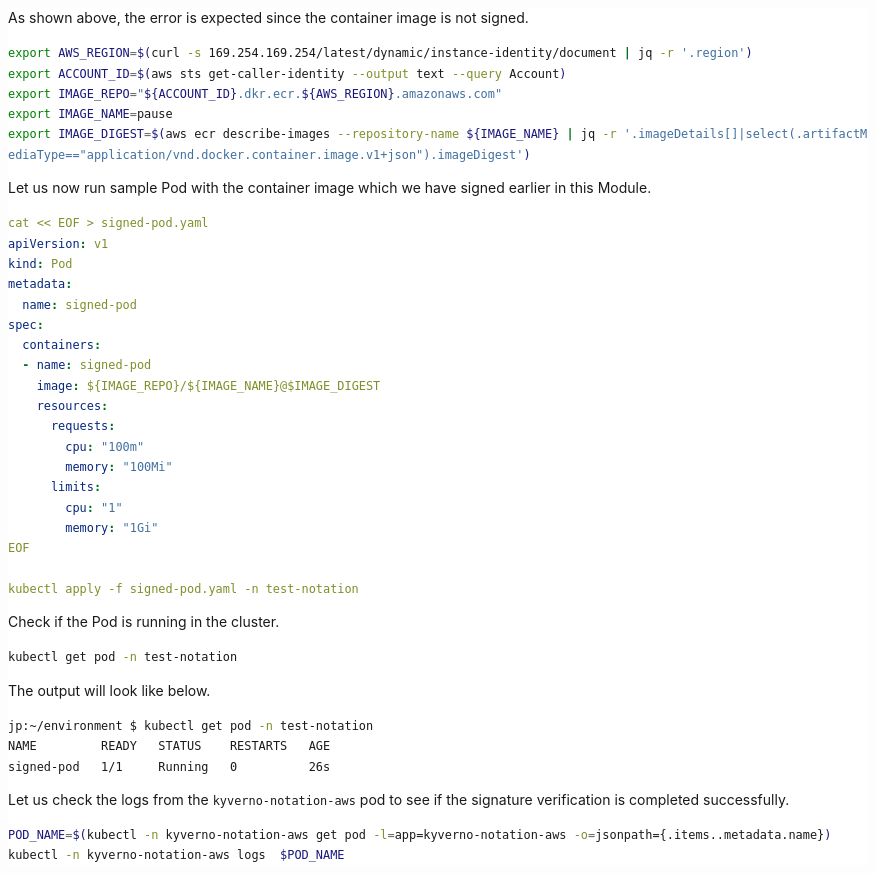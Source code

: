 As shown above, the error is expected since the container image is not signed.

```bash
export AWS_REGION=$(curl -s 169.254.169.254/latest/dynamic/instance-identity/document | jq -r '.region')
export ACCOUNT_ID=$(aws sts get-caller-identity --output text --query Account)
export IMAGE_REPO="${ACCOUNT_ID}.dkr.ecr.${AWS_REGION}.amazonaws.com"
export IMAGE_NAME=pause
export IMAGE_DIGEST=$(aws ecr describe-images --repository-name ${IMAGE_NAME} | jq -r '.imageDetails[]|select(.artifactMediaType=="application/vnd.docker.container.image.v1+json").imageDigest')
```

Let us now run sample Pod with the container image which we have signed earlier in this Module.

```yaml
cat << EOF > signed-pod.yaml
apiVersion: v1
kind: Pod
metadata:
  name: signed-pod
spec:
  containers:
  - name: signed-pod
    image: ${IMAGE_REPO}/${IMAGE_NAME}@$IMAGE_DIGEST
    resources:
      requests:
        cpu: "100m"
        memory: "100Mi"
      limits:
        cpu: "1"
        memory: "1Gi"  
EOF

kubectl apply -f signed-pod.yaml -n test-notation
```

Check if the Pod is running in the cluster.

```bash
kubectl get pod -n test-notation
```

The output will look like below.

```bash
jp:~/environment $ kubectl get pod -n test-notation
NAME         READY   STATUS    RESTARTS   AGE
signed-pod   1/1     Running   0          26s
```

Let us check the logs from the `kyverno-notation-aws` pod to see if the signature verification is completed successfully.

```bash
POD_NAME=$(kubectl -n kyverno-notation-aws get pod -l=app=kyverno-notation-aws -o=jsonpath={.items..metadata.name})
kubectl -n kyverno-notation-aws logs  $POD_NAME
```
